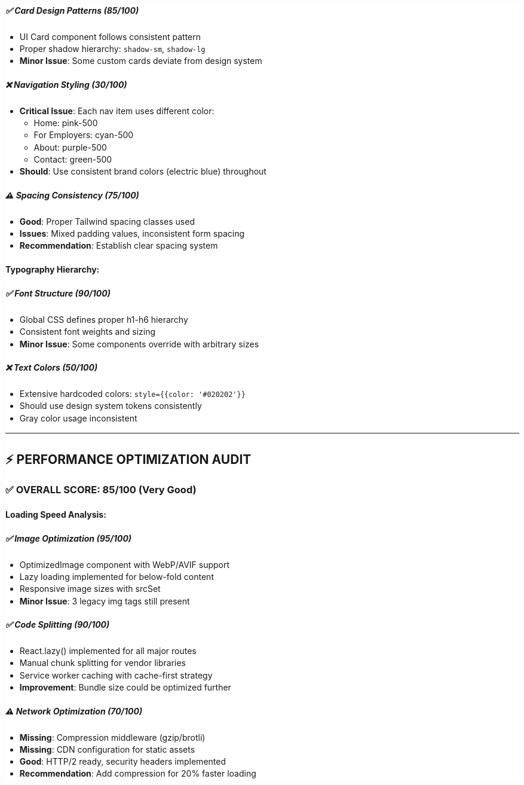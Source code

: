 ##### ✅ **Card Design Patterns** (85/100)
- UI Card component follows consistent pattern
- Proper shadow hierarchy: `shadow-sm`, `shadow-lg`
- **Minor Issue**: Some custom cards deviate from design system

##### ❌ **Navigation Styling** (30/100)
- **Critical Issue**: Each nav item uses different color:
  - Home: pink-500
  - For Employers: cyan-500
  - About: purple-500
  - Contact: green-500
- **Should**: Use consistent brand colors (electric blue) throughout

##### ⚠️ **Spacing Consistency** (75/100)
- **Good**: Proper Tailwind spacing classes used
- **Issues**: Mixed padding values, inconsistent form spacing
- **Recommendation**: Establish clear spacing system

#### **Typography Hierarchy:**

##### ✅ **Font Structure** (90/100)
- Global CSS defines proper h1-h6 hierarchy
- Consistent font weights and sizing
- **Minor Issue**: Some components override with arbitrary sizes

##### ❌ **Text Colors** (50/100)
- Extensive hardcoded colors: `style={{color: '#020202'}}`
- Should use design system tokens consistently
- Gray color usage inconsistent

---

## ⚡ PERFORMANCE OPTIMIZATION AUDIT

### ✅ **OVERALL SCORE: 85/100** (Very Good)

#### **Loading Speed Analysis:**

##### ✅ **Image Optimization** (95/100)
- OptimizedImage component with WebP/AVIF support
- Lazy loading implemented for below-fold content
- Responsive image sizes with srcSet
- **Minor Issue**: 3 legacy img tags still present

##### ✅ **Code Splitting** (90/100)
- React.lazy() implemented for all major routes
- Manual chunk splitting for vendor libraries
- Service worker caching with cache-first strategy
- **Improvement**: Bundle size could be optimized further

##### ⚠️ **Network Optimization** (70/100)
- **Missing**: Compression middleware (gzip/brotli)
- **Missing**: CDN configuration for static assets
- **Good**: HTTP/2 ready, security headers implemented
- **Recommendation**: Add compression for 20% faster loading
